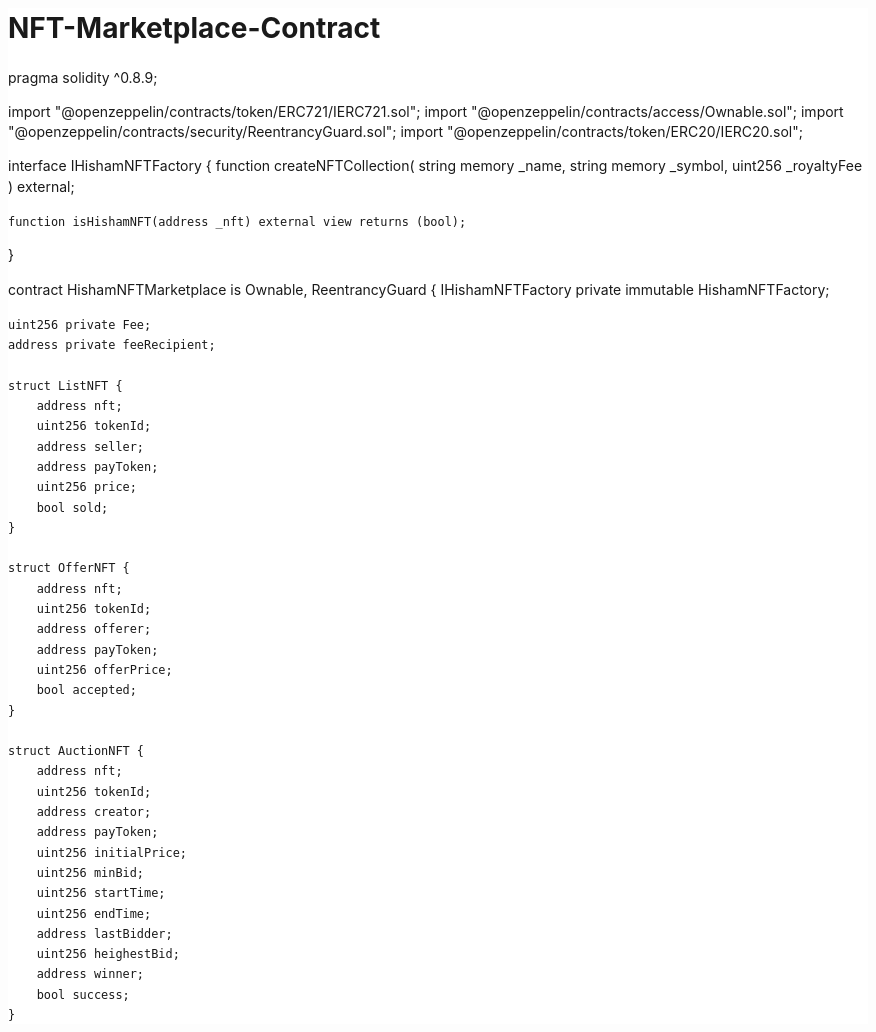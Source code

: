 # NFT-Marketplace-Contract

pragma solidity ^0.8.9;

import "@openzeppelin/contracts/token/ERC721/IERC721.sol";
import "@openzeppelin/contracts/access/Ownable.sol";
import "@openzeppelin/contracts/security/ReentrancyGuard.sol";
import "@openzeppelin/contracts/token/ERC20/IERC20.sol";

interface IHishamNFTFactory {
    function createNFTCollection(
        string memory _name,
        string memory _symbol,
        uint256 _royaltyFee
    ) external;

    function isHishamNFT(address _nft) external view returns (bool);
}



contract HishamNFTMarketplace is Ownable, ReentrancyGuard {
    IHishamNFTFactory private immutable HishamNFTFactory;

    uint256 private Fee;
    address private feeRecipient;

    struct ListNFT {
        address nft;
        uint256 tokenId;
        address seller;
        address payToken;
        uint256 price;
        bool sold;
    }

    struct OfferNFT {
        address nft;
        uint256 tokenId;
        address offerer;
        address payToken;
        uint256 offerPrice;
        bool accepted;
    }

    struct AuctionNFT {
        address nft;
        uint256 tokenId;
        address creator;
        address payToken;
        uint256 initialPrice;
        uint256 minBid;
        uint256 startTime;
        uint256 endTime;
        address lastBidder;
        uint256 heighestBid;
        address winner;
        bool success;
    }
